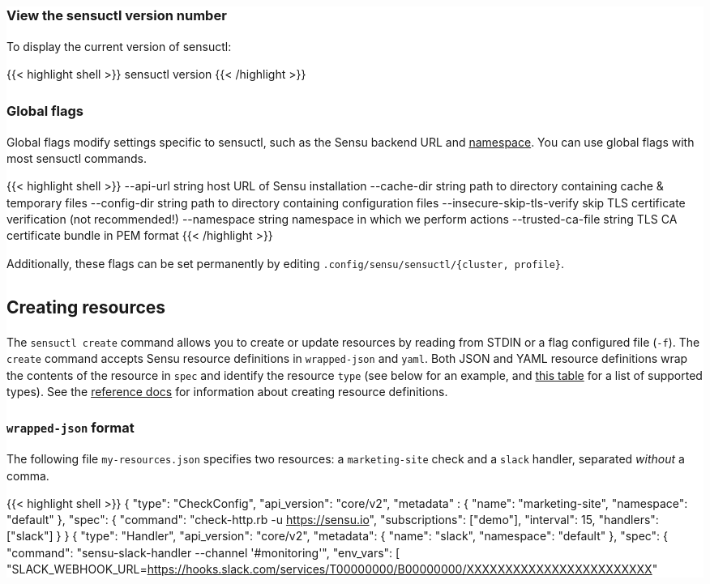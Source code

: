 ### View the sensuctl version number

To display the current version of sensuctl:

{{< highlight shell >}}
sensuctl version
{{< /highlight >}}

### Global flags
Global flags modify settings specific to sensuctl, such as the Sensu backend URL and [namespace][11].
You can use global flags with most sensuctl commands.

{{< highlight shell >}}
--api-url string             host URL of Sensu installation
--cache-dir string           path to directory containing cache & temporary files
--config-dir string          path to directory containing configuration files
--insecure-skip-tls-verify   skip TLS certificate verification (not recommended!)
--namespace string           namespace in which we perform actions
--trusted-ca-file string     TLS CA certificate bundle in PEM format
{{< /highlight >}}

Additionally, these flags can be set permanently by editing `.config/sensu/sensuctl/{cluster, profile}`.

## Creating resources
The `sensuctl create` command allows you to create or update resources by reading from STDIN or a flag configured file (`-f`).
The `create` command accepts Sensu resource definitions in `wrapped-json` and `yaml`.
Both JSON and YAML resource definitions wrap the contents of the resource in `spec` and identify the resource `type` (see below for an example, and [this table][3] for a list of supported types).
See the [reference docs][6] for information about creating resource definitions.

### `wrapped-json` format

The following file `my-resources.json` specifies two resources: a `marketing-site` check and a `slack` handler, separated _without_ a comma.

{{< highlight shell >}}
{
  "type": "CheckConfig",
  "api_version": "core/v2",
  "metadata" : {
    "name": "marketing-site",
    "namespace": "default"
    },
  "spec": {
    "command": "check-http.rb -u https://sensu.io",
    "subscriptions": ["demo"],
    "interval": 15,
    "handlers": ["slack"]
  }
}
{
  "type": "Handler",
  "api_version": "core/v2",
  "metadata": {
    "name": "slack",
    "namespace": "default"
  },
  "spec": {
    "command": "sensu-slack-handler --channel '#monitoring'",
    "env_vars": [
      "SLACK_WEBHOOK_URL=https://hooks.slack.com/services/T00000000/B00000000/XXXXXXXXXXXXXXXXXXXXXXXX"

[1]: ../../reference/rbac
[2]: https://en.wikipedia.org/wiki/List_of_tz_database_time_zones
[3]: #sensuctl-create-resource-types
[4]: ../../installation/install-sensu/#install-sensuctl
[5]: ../../reference/agent/#general-configuration-flags
[6]: ../../reference
[7]: ../../guides/clustering
[8]: #creating-resources
[9]: #sensu-backend-url
[10]: #preferred-output-format
[11]: #username-password-namespace
[12]: ../../reference/assets
[13]: ../../reference/checks
[14]: ../../reference/entities
[15]: ../../reference/events
[16]: ../../reference/filters
[17]: ../../reference/handlers
[18]: ../../reference/hooks
[19]: ../../reference/mutators
[20]: ../../reference/silencing
[21]: ../../reference/rbac#namespaces
[22]: ../../reference/rbac#users
[23]: #subcommands
[24]: #sensuctl-edit-resource-types
[25]: ../../api/overview
[26]: ../../installation/auth
[27]: ../../reference/tessen
[28]: ../../api/overview#filtering
[29]: ../../api/overview#field-selector
[30]: ../../getting-started/enterprise
[31]: #managing-sensuctl
[32]: ../../reference/datastore
[33]: #creating-resources-across-namespaces
[34]: https://bonsai.sensu.io/